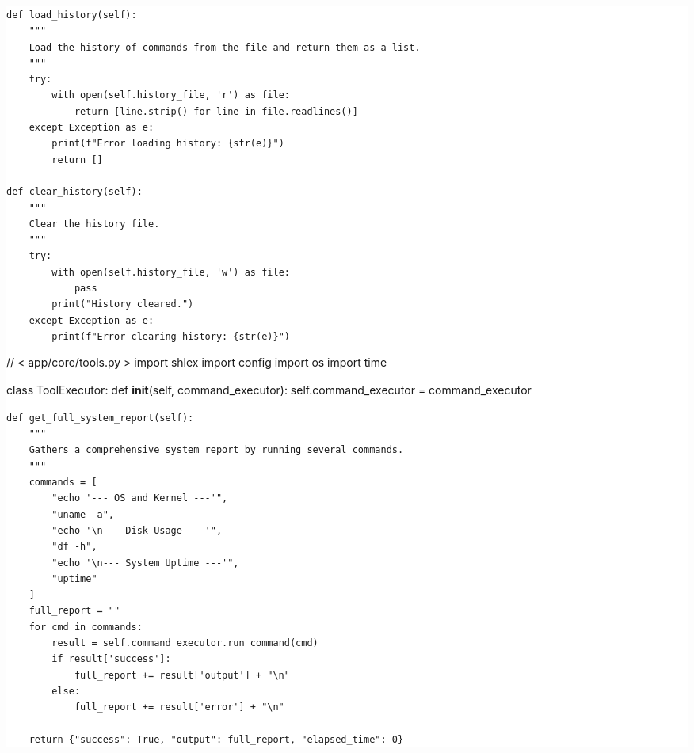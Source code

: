     def load_history(self):
        """
        Load the history of commands from the file and return them as a list.
        """
        try:
            with open(self.history_file, 'r') as file:
                return [line.strip() for line in file.readlines()]
        except Exception as e:
            print(f"Error loading history: {str(e)}")
            return []

    def clear_history(self):
        """
        Clear the history file.
        """
        try:
            with open(self.history_file, 'w') as file:
                pass
            print("History cleared.")
        except Exception as e:
            print(f"Error clearing history: {str(e)}")


// < app/core/tools.py >
import shlex
import config
import os
import time

class ToolExecutor:
    def __init__(self, command_executor):
        self.command_executor = command_executor

    def get_full_system_report(self):
        """
        Gathers a comprehensive system report by running several commands.
        """
        commands = [
            "echo '--- OS and Kernel ---'",
            "uname -a",
            "echo '\n--- Disk Usage ---'",
            "df -h",
            "echo '\n--- System Uptime ---'",
            "uptime"
        ]
        full_report = ""
        for cmd in commands:
            result = self.command_executor.run_command(cmd)
            if result['success']:
                full_report += result['output'] + "\n"
            else:
                full_report += result['error'] + "\n"
        
        return {"success": True, "output": full_report, "elapsed_time": 0}
